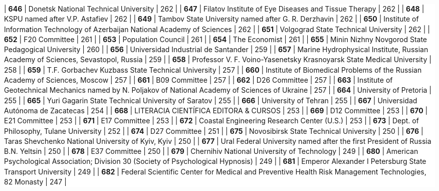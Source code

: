 | **646** | Donetsk National Technical University                                                                | 262                  |
| **647** | Filatov Institute of Eye Diseases and Tissue Therapy                                                 | 262                  |
| **648** | KSPU named after V.P. Astafiev                                                                       | 262                  |
| **649** | Tambov State University named after G. R. Derzhavin                                                  | 262                  |
| **650** | Institute of Information Technology of Azerbaijan National Academy of Sciences                       | 262                  |
| **651** | Volgograd State Technical University                                                                 | 262                  |
| **652** | F20 Committee                                                                                        | 261                  |
| **653** | Population Council                                                                                   | 261                  |
| **654** | The Economist                                                                                        | 261                  |
| **655** | Minin Nizhny Novgorod State Pedagogical University                                                   | 260                  |
| **656** | Universidad Industrial de Santander                                                                  | 259                  |
| **657** | Marine Hydrophysical Institute, Russian Academy of Sciences, Sevastopol, Russia                      | 259                  |
| **658** | Professor V. F. Voino-Yasenetsky Krasnoyarsk State Medical University                                | 258                  |
| **659** | T.F. Gorbachev Kuzbass State Technical University                                                    | 257                  |
| **660** | Institute of Biomedical Problems of the Russian Academy of Sciences, Moscow                          | 257                  |
| **661** | B09 Committee                                                                                        | 257                  |
| **662** | D26 Committee                                                                                        | 257                  |
| **663** | Institute of Geotechnical Mechanics named by N. Poljakov of National Academy of Sciences of Ukraine  | 257                  |
| **664** | University of Pretoria                                                                               | 255                  |
| **665** | Yuri Gagarin State Technical University of Saratov                                                   | 255                  |
| **666** | University of Tehran                                                                                 | 255                  |
| **667** | Universidad Autónoma de Zacatecas                                                                    | 254                  |
| **668** | LITERACIA CIENTÍFICA EDITORA & CURSOS                                                                | 253                  |
| **669** | D12 Committee                                                                                        | 253                  |
| **670** | E21 Committee                                                                                        | 253                  |
| **671** | E17 Committee                                                                                        | 253                  |
| **672** | Coastal Engineering Research Center (U.S.)                                                           | 253                  |
| **673** | Dept. of Philosophy, Tulane University                                                               | 252                  |
| **674** | D27 Committee                                                                                        | 251                  |
| **675** | Novosibirsk State Technical University                                                               | 250                  |
| **676** | Taras Shevchenko National University of Kyiv, Kyiv                                                   | 250                  |
| **677** | Ural Federal University named after the first President of Russia B.N. Yeltsin                       | 250                  |
| **678** | E37 Committee                                                                                        | 250                  |
| **679** | Chernihiv National University of Technology                                                          | 249                  |
| **680** | American Psychological Association; Division 30 (Society of Psychological Hypnosis)                  | 249                  |
| **681** | Emperor Alexander I Petersburg State Transport University                                            | 249                  |
| **682** | Federal Scientific Center for Medical and Preventive Health Risk Management Technologies, 82 Monasty | 247                  |